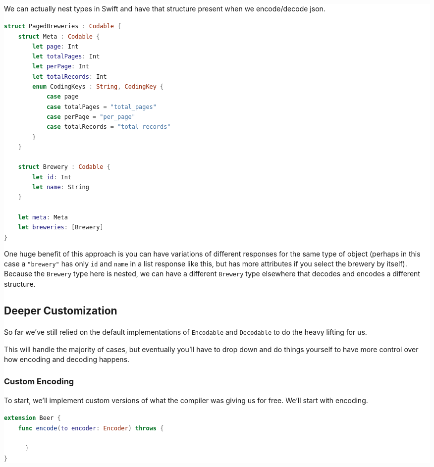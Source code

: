 We can actually nest types in Swift and have that structure present when we
encode/decode json.

```swift
struct PagedBreweries : Codable {
    struct Meta : Codable {
        let page: Int
        let totalPages: Int
        let perPage: Int
        let totalRecords: Int
        enum CodingKeys : String, CodingKey {
            case page
            case totalPages = "total_pages"
            case perPage = "per_page"
            case totalRecords = "total_records"
        }
    }

    struct Brewery : Codable {
        let id: Int
        let name: String
    }

    let meta: Meta
    let breweries: [Brewery]
}
```

One huge benefit of this approach is you can have variations of different responses
for the same type of object (perhaps in this case a `"brewery"` has only `id` and
`name` in a list response like this, but has more attributes if you select the brewery
by itself). Because the `Brewery` type here is nested, we can have a different `Brewery`
type elsewhere that decodes and encodes a different structure.

## Deeper Customization
So far we’ve still relied on the default implementations of `Encodable` and `Decodable` to do the heavy lifting for us.

This will handle the majority of cases, but eventually you’ll have to drop down and do things yourself to have more control over how encoding and decoding happens.

### Custom Encoding

To start, we’ll implement custom versions of what the compiler was giving us for free. We’ll start with encoding.

```swift
extension Beer {
    func encode(to encoder: Encoder) throws {

	  }
}
```
